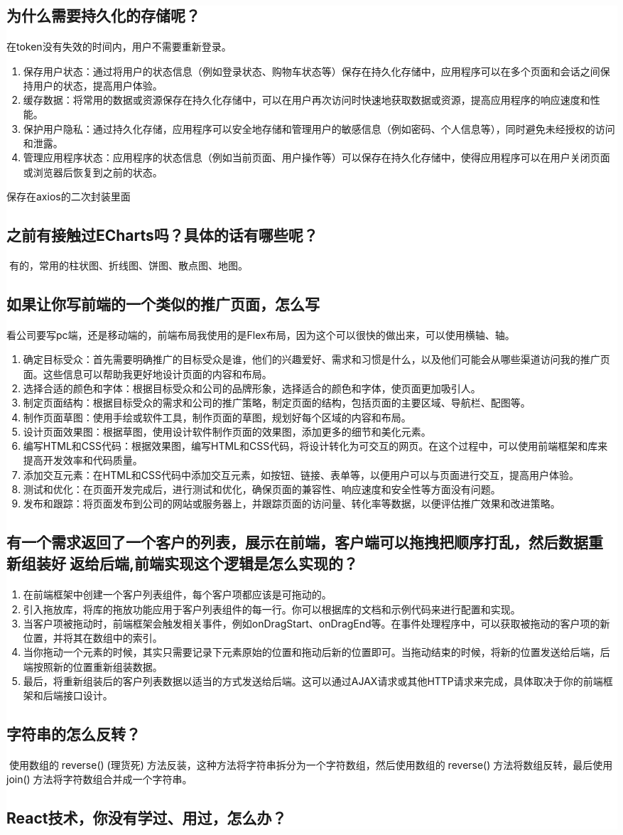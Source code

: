 

## 为什么需要持久化的存储呢？

   在token没有失效的时间内，用户不需要重新登录。

1. 保存用户状态：通过将用户的状态信息（例如登录状态、购物车状态等）保存在持久化存储中，应用程序可以在多个页面和会话之间保持用户的状态，提高用户体验。
2. 缓存数据：将常用的数据或资源保存在持久化存储中，可以在用户再次访问时快速地获取数据或资源，提高应用程序的响应速度和性能。
3. 保护用户隐私：通过持久化存储，应用程序可以安全地存储和管理用户的敏感信息（例如密码、个人信息等），同时避免未经授权的访问和泄露。
4. 管理应用程序状态：应用程序的状态信息（例如当前页面、用户操作等）可以保存在持久化存储中，使得应用程序可以在用户关闭页面或浏览器后恢复到之前的状态。

保存在axios的二次封装里面



## 之前有接触过ECharts吗？具体的话有哪些呢？

​     有的，常用的柱状图、折线图、饼图、散点图、地图。



## 如果让你写前端的一个类似的推广页面，怎么写

   看公司要写pc端，还是移动端的，前端布局我使用的是Flex布局，因为这个可以很快的做出来，可以使用横轴、轴。

1. 确定目标受众：首先需要明确推广的目标受众是谁，他们的兴趣爱好、需求和习惯是什么，以及他们可能会从哪些渠道访问我的推广页面。这些信息可以帮助我更好地设计页面的内容和布局。
2. 选择合适的颜色和字体：根据目标受众和公司的品牌形象，选择适合的颜色和字体，使页面更加吸引人。
3. 制定页面结构：根据目标受众的需求和公司的推广策略，制定页面的结构，包括页面的主要区域、导航栏、配图等。
4. 制作页面草图：使用手绘或软件工具，制作页面的草图，规划好每个区域的内容和布局。
5. 设计页面效果图：根据草图，使用设计软件制作页面的效果图，添加更多的细节和美化元素。
6. 编写HTML和CSS代码：根据效果图，编写HTML和CSS代码，将设计转化为可交互的网页。在这个过程中，可以使用前端框架和库来提高开发效率和代码质量。
7. 添加交互元素：在HTML和CSS代码中添加交互元素，如按钮、链接、表单等，以便用户可以与页面进行交互，提高用户体验。
8. 测试和优化：在页面开发完成后，进行测试和优化，确保页面的兼容性、响应速度和安全性等方面没有问题。
9. 发布和跟踪：将页面发布到公司的网站或服务器上，并跟踪页面的访问量、转化率等数据，以便评估推广效果和改进策略。



## 有一个需求返回了一个客户的列表，展示在前端，客户端可以拖拽把顺序打乱，然后数据重新组装好 返给后端,前端实现这个逻辑是怎么实现的？

1. 在前端框架中创建一个客户列表组件，每个客户项都应该是可拖动的。
2. 引入拖放库，将库的拖放功能应用于客户列表组件的每一行。你可以根据库的文档和示例代码来进行配置和实现。
3. 当客户项被拖动时，前端框架会触发相关事件，例如onDragStart、onDragEnd等。在事件处理程序中，可以获取被拖动的客户项的新位置，并将其在数组中的索引。
4. 当你拖动一个元素的时候，其实只需要记录下元素原始的位置和拖动后新的位置即可。当拖动结束的时候，将新的位置发送给后端，后端按照新的位置重新组装数据。
5. 最后，将重新组装后的客户列表数据以适当的方式发送给后端。这可以通过AJAX请求或其他HTTP请求来完成，具体取决于你的前端框架和后端接口设计。



## 字符串的怎么反转？

​     使用数组的 reverse()  (理货死) 方法反装，这种方法将字符串拆分为一个字符数组，然后使用数组的 reverse() 方法将数组反转，最后使用 join()  方法将字符数组合并成一个字符串。



## React技术，你没有学过、用过，怎么办？
